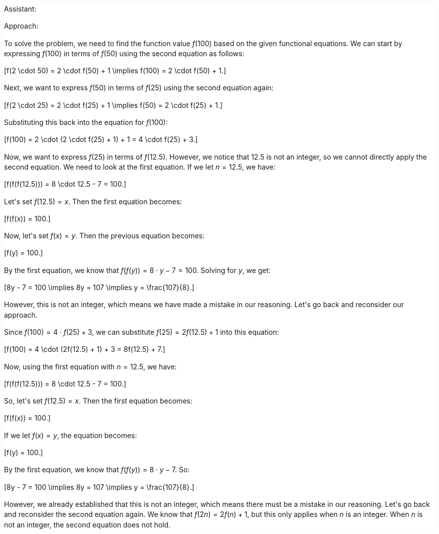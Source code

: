 Assistant:

Approach:



To solve the problem, we need to find the function value $f(100)$ based on the given functional equations. We can start by expressing $f(100)$ in terms of $f(50)$ using the second equation as follows:

\[f(2 \cdot 50) = 2 \cdot f(50) + 1 \implies f(100) = 2 \cdot f(50) + 1.\]

Next, we want to express $f(50)$ in terms of $f(25)$ using the second equation again:

\[f(2 \cdot 25) = 2 \cdot f(25) + 1 \implies f(50) = 2 \cdot f(25) + 1.\]

Substituting this back into the equation for $f(100)$:

\[f(100) = 2 \cdot (2 \cdot f(25) + 1) + 1 = 4 \cdot f(25) + 3.\]

Now, we want to express $f(25)$ in terms of $f(12.5)$. However, we notice that $12.5$ is not an integer, so we cannot directly apply the second equation. We need to look at the first equation. If we let $n = 12.5$, we have:

\[f(f(f(12.5))) = 8 \cdot 12.5 - 7 = 100.\]

Let's set $f(12.5) = x$. Then the first equation becomes:

\[f(f(x)) = 100.\]

Now, let's set $f(x) = y$. Then the previous equation becomes:

\[f(y) = 100.\]

By the first equation, we know that $f(f(y)) = 8 \cdot y - 7 = 100$. Solving for $y$, we get:

\[8y - 7 = 100 \implies 8y = 107 \implies y = \frac{107}{8}.\]

However, this is not an integer, which means we have made a mistake in our reasoning. Let's go back and reconsider our approach.

Since $f(100) = 4 \cdot f(25) + 3$, we can substitute $f(25) = 2f(12.5) + 1$ into this equation:

\[f(100) = 4 \cdot (2f(12.5) + 1) + 3 = 8f(12.5) + 7.\]

Now, using the first equation with $n = 12.5$, we have:

\[f(f(f(12.5))) = 8 \cdot 12.5 - 7 = 100.\]

So, let's set $f(12.5) = x$. Then the first equation becomes:

\[f(f(x)) = 100.\]

If we let $f(x) = y$, the equation becomes:

\[f(y) = 100.\]

By the first equation, we know that $f(f(y)) = 8 \cdot y - 7$. So:

\[8y - 7 = 100 \implies 8y = 107 \implies y = \frac{107}{8}.\]

However, we already established that this is not an integer, which means there must be a mistake in our reasoning. Let's go back and reconsider the second equation again. We know that $f(2n) = 2f(n) + 1$, but this only applies when $n$ is an integer. When $n$ is not an integer, the second equation does not hold.
